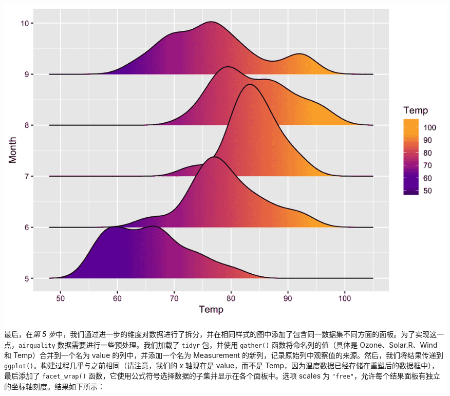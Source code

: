 ![](img/3cf10b88-19e3-4d92-bcf4-f03969c0e5f7.png)

最后，在*第 5 步*中，我们通过进一步的维度对数据进行了拆分，并在相同样式的图中添加了包含同一数据集不同方面的面板。为了实现这一点，`airquality` 数据需要进行一些预处理。我们加载了 `tidyr` 包，并使用 `gather()` 函数将命名列的值（具体是 Ozone、Solar.R、Wind 和 Temp）合并到一个名为 value 的列中，并添加一个名为 Measurement 的新列，记录原始列中观察值的来源。然后，我们将结果传递到 `ggplot()`。构建过程几乎与之前相同（请注意，我们的 *x* 轴现在是 value，而不是 Temp，因为温度数据已经存储在重塑后的数据框中），最后添加了 `facet_wrap()` 函数，它使用公式符号选择数据的子集并显示在各个面板中。选项 scales 为 `"free"`，允许每个结果面板有独立的坐标轴刻度。结果如下所示：
